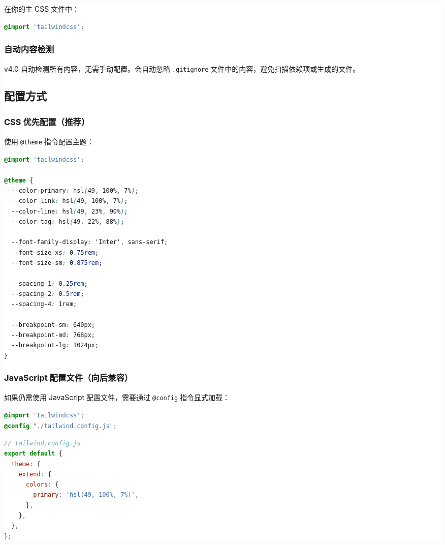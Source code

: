 在你的主 CSS 文件中：

```css
@import 'tailwindcss';
```

### 自动内容检测

v4.0 自动检测所有内容，无需手动配置。会自动忽略 `.gitignore` 文件中的内容，避免扫描依赖项或生成的文件。

## 配置方式

### CSS 优先配置（推荐）

使用 `@theme` 指令配置主题：

```css
@import 'tailwindcss';

@theme {
  --color-primary: hsl(49, 100%, 7%);
  --color-link: hsl(49, 100%, 7%);
  --color-line: hsl(49, 23%, 90%);
  --color-tag: hsl(49, 22%, 88%);

  --font-family-display: 'Inter', sans-serif;
  --font-size-xs: 0.75rem;
  --font-size-sm: 0.875rem;

  --spacing-1: 0.25rem;
  --spacing-2: 0.5rem;
  --spacing-4: 1rem;

  --breakpoint-sm: 640px;
  --breakpoint-md: 768px;
  --breakpoint-lg: 1024px;
}
```

### JavaScript 配置文件（向后兼容）

如果仍需使用 JavaScript 配置文件，需要通过 `@config` 指令显式加载：

```css
@import 'tailwindcss';
@config "./tailwind.config.js";
```

```javascript
// tailwind.config.js
export default {
  theme: {
    extend: {
      colors: {
        primary: 'hsl(49, 100%, 7%)',
      },
    },
  },
};
```
